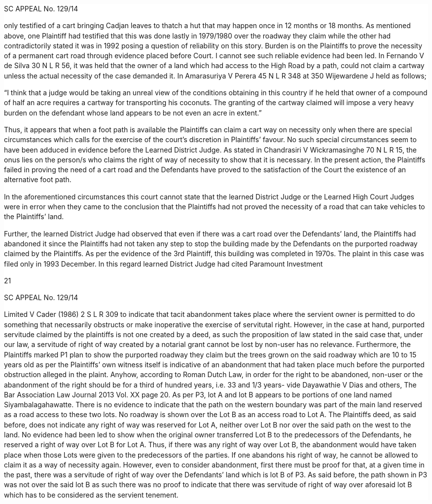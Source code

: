 SC APPEAL No. 129/14

only testified of a cart bringing Cadjan leaves to thatch a hut that may happen once in 12 months or 18 months. As mentioned above, one Plaintiff had testified that this was done lastly in 1979/1980 over the roadway they claim while the other had contradictorily stated it was in 1992 posing a question of reliability on this story. Burden is on the Plaintiffs to prove the necessity of a permanent cart road through evidence placed before Court. I cannot see such reliable evidence had been led. In Fernando V de Silva 30 N L R 56, it was held that the owner of a land which had access to the High Road by a path, could not claim a cartway unless the actual necessity of the case demanded it. In Amarasuriya V Perera 45 N L R 348 at 350 Wijewardene J held as follows;

“I think that a judge would be taking an unreal view of the conditions obtaining in this country if he held that owner of a compound of half an acre requires a cartway for transporting his coconuts. The granting of the cartway claimed will impose a very heavy burden on the defendant whose land appears to be not even an acre in extent.”

Thus, it appears that when a foot path is available the Plaintiffs can claim a cart way on necessity only when there are special circumstances which calls for the exercise of the court’s discretion in Plaintiffs’ favour. No such special circumstances seem to have been adduced in evidence before the Learned District Judge. As stated in Chandrasiri V Wickramasinghe 70 N L R 15, the onus lies on the person/s who claims the right of way of necessity to show that it is necessary. In the present action, the Plaintiffs failed in proving the need of a cart road and the Defendants have proved to the satisfaction of the Court the existence of an alternative foot path.

In the aforementioned circumstances this court cannot state that the learned District Judge or the Learned High Court Judges were in error when they came to the conclusion that the Plaintiffs had not proved the necessity of a road that can take vehicles to the Plaintiffs’ land.

Further, the learned District Judge had observed that even if there was a cart road over the Defendants’ land, the Plaintiffs had abandoned it since the Plaintiffs had not taken any step to stop the building made by the Defendants on the purported roadway claimed by the Plaintiffs. As per the evidence of the 3rd Plaintiff, this building was completed in 1970s. The plaint in this case was filed only in 1993 December. In this regard learned District Judge had cited Paramount Investment

21

SC APPEAL No. 129/14

Limited V Cader (1986) 2 S L R 309 to indicate that tacit abandonment takes place where the servient owner is permitted to do something that necessarily obstructs or make inoperative the exercise of servitutal right. However, in the case at hand, purported servitude claimed by the plaintiffs is not one created by a deed, as such the proposition of law stated in the said case that, under our law, a servitude of right of way created by a notarial grant cannot be lost by non-user has no relevance. Furthermore, the Plaintiffs marked P1 plan to show the purported roadway they claim but the trees grown on the said roadway which are 10 to 15 years old as per the Plaintiffs’ own witness itself is indicative of an abandonment that had taken place much before the purported obstruction alleged in the plaint. Anyhow, according to Roman Dutch Law, in order for the right to be abandoned, non-user or the abandonment of the right should be for a third of hundred years, i.e. 33 and 1/3 years- vide Dayawathie V Dias and others, The Bar Association Law Journal 2013 Vol. XX page 20. As per P3, lot A and lot B appears to be portions of one land named Siyambalagahawatte. There is no evidence to indicate that the path on the western boundary was part of the main land reserved as a road access to these two lots. No roadway is shown over the Lot B as an access road to Lot A. The Plaintiffs deed, as said before, does not indicate any right of way was reserved for Lot A, neither over Lot B nor over the said path on the west to the land. No evidence had been led to show when the original owner transferred Lot B to the predecessors of the Defendants, he reserved a right of way over Lot B for Lot A. Thus, if there was any right of way over Lot B, the abandonment would have taken place when those Lots were given to the predecessors of the parties. If one abandons his right of way, he cannot be allowed to claim it as a way of necessity again. However, even to consider abandonment, first there must be proof for that, at a given time in the past, there was a servitude of right of way over the Defendants’ land which is lot B of P3. As said before, the path shown in P3 was not over the said lot B as such there was no proof to indicate that there was servitude of right of way over aforesaid lot B which has to be considered as the servient tenement.
